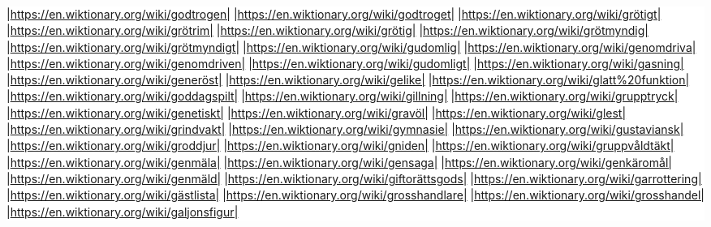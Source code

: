 |https://en.wiktionary.org/wiki/godtrogen|
|https://en.wiktionary.org/wiki/godtroget|
|https://en.wiktionary.org/wiki/grötigt|
|https://en.wiktionary.org/wiki/grötrim|
|https://en.wiktionary.org/wiki/grötig|
|https://en.wiktionary.org/wiki/grötmyndig|
|https://en.wiktionary.org/wiki/grötmyndigt|
|https://en.wiktionary.org/wiki/gudomlig|
|https://en.wiktionary.org/wiki/genomdriva|
|https://en.wiktionary.org/wiki/genomdriven|
|https://en.wiktionary.org/wiki/gudomligt|
|https://en.wiktionary.org/wiki/gasning|
|https://en.wiktionary.org/wiki/generöst|
|https://en.wiktionary.org/wiki/gelike|
|https://en.wiktionary.org/wiki/glatt%20funktion|
|https://en.wiktionary.org/wiki/goddagspilt|
|https://en.wiktionary.org/wiki/gillning|
|https://en.wiktionary.org/wiki/grupptryck|
|https://en.wiktionary.org/wiki/genetiskt|
|https://en.wiktionary.org/wiki/gravöl|
|https://en.wiktionary.org/wiki/glest|
|https://en.wiktionary.org/wiki/grindvakt|
|https://en.wiktionary.org/wiki/gymnasie|
|https://en.wiktionary.org/wiki/gustaviansk|
|https://en.wiktionary.org/wiki/groddjur|
|https://en.wiktionary.org/wiki/gniden|
|https://en.wiktionary.org/wiki/gruppvåldtäkt|
|https://en.wiktionary.org/wiki/genmäla|
|https://en.wiktionary.org/wiki/gensaga|
|https://en.wiktionary.org/wiki/genkäromål|
|https://en.wiktionary.org/wiki/genmäld|
|https://en.wiktionary.org/wiki/giftorättsgods|
|https://en.wiktionary.org/wiki/garrottering|
|https://en.wiktionary.org/wiki/gästlista|
|https://en.wiktionary.org/wiki/grosshandlare|
|https://en.wiktionary.org/wiki/grosshandel|
|https://en.wiktionary.org/wiki/galjonsfigur|